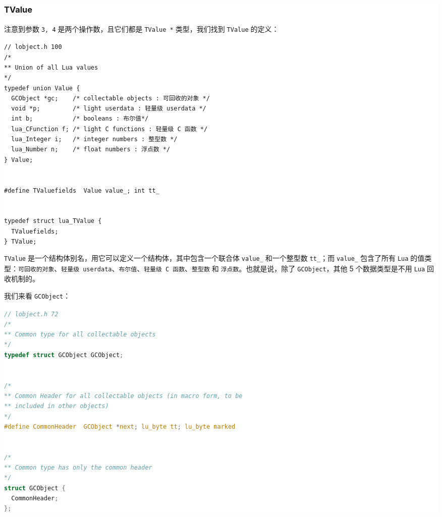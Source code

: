 ### TValue

注意到参数 `3, 4` 是两个操作数，且它们都是 `TValue *` 类型，我们找到 `TValue` 的定义：

```
// lobject.h 100
/*
** Union of all Lua values
*/
typedef union Value {
  GCObject *gc;    /* collectable objects : 可回收的对象 */
  void *p;         /* light userdata : 轻量级 userdata */
  int b;           /* booleans : 布尔值*/
  lua_CFunction f; /* light C functions : 轻量级 C 函数 */
  lua_Integer i;   /* integer numbers : 整型数 */
  lua_Number n;    /* float numbers : 浮点数 */
} Value;


#define TValuefields  Value value_; int tt_


typedef struct lua_TValue {
  TValuefields;
} TValue;
```

`TValue` 是一个结构体别名，用它可以定义一个结构体，其中包含一个联合体 `value_` 和一个整型数 `tt_`；而 `value_` 包含了所有 `Lua` 的值类型：`可回收的对象`、`轻量级 userdata`、`布尔值`、`轻量级 C 函数`、`整型数` 和 `浮点数`。也就是说，除了 `GCObject`，其他 5 个数据类型是不用 `Lua` 回收机制的。

我们来看 `GCObject`：

``` c
// lobject.h 72
/*
** Common type for all collectable objects
*/
typedef struct GCObject GCObject;


/*
** Common Header for all collectable objects (in macro form, to be
** included in other objects)
*/
#define CommonHeader  GCObject *next; lu_byte tt; lu_byte marked


/*
** Common type has only the common header
*/
struct GCObject {
  CommonHeader;
};
```
